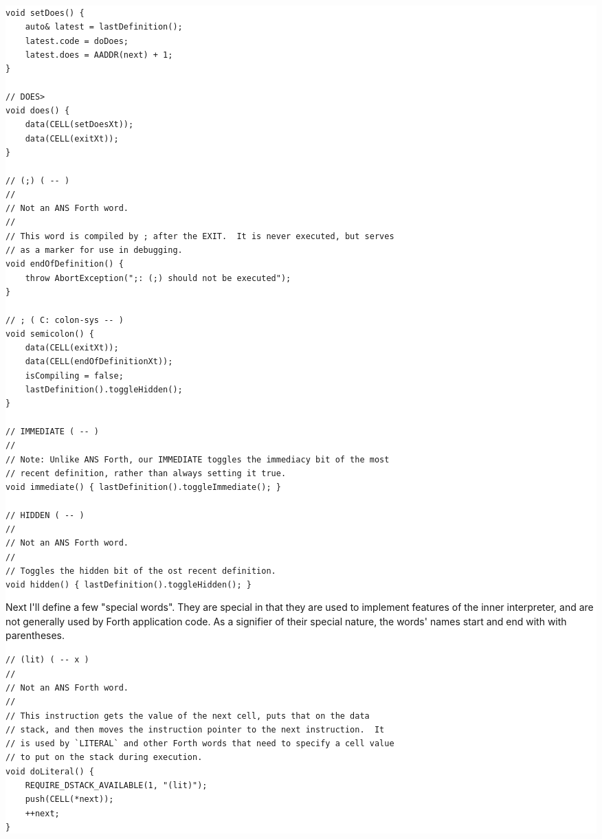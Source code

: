     void setDoes() {
        auto& latest = lastDefinition();
        latest.code = doDoes;
        latest.does = AADDR(next) + 1;
    }
    
    // DOES>
    void does() {
        data(CELL(setDoesXt));
        data(CELL(exitXt));
    }
    
    // (;) ( -- )
    //
    // Not an ANS Forth word.
    //
    // This word is compiled by ; after the EXIT.  It is never executed, but serves
    // as a marker for use in debugging.
    void endOfDefinition() {
        throw AbortException(";: (;) should not be executed");
    }
    
    // ; ( C: colon-sys -- )
    void semicolon() {
        data(CELL(exitXt));
        data(CELL(endOfDefinitionXt));
        isCompiling = false;
        lastDefinition().toggleHidden();
    }
    
    // IMMEDIATE ( -- )
    //
    // Note: Unlike ANS Forth, our IMMEDIATE toggles the immediacy bit of the most
    // recent definition, rather than always setting it true.
    void immediate() { lastDefinition().toggleImmediate(); }
    
    // HIDDEN ( -- )
    //
    // Not an ANS Forth word.
    //
    // Toggles the hidden bit of the ost recent definition.
    void hidden() { lastDefinition().toggleHidden(); }
    

Next I'll define a few "special words".  They are special in that they are used
to implement features of the inner interpreter, and are not generally used by
Forth application code.  As a signifier of their special nature, the words'
names start and end with with parentheses.

    
    // (lit) ( -- x )
    //
    // Not an ANS Forth word.
    //
    // This instruction gets the value of the next cell, puts that on the data
    // stack, and then moves the instruction pointer to the next instruction.  It
    // is used by `LITERAL` and other Forth words that need to specify a cell value
    // to put on the stack during execution.
    void doLiteral() {
        REQUIRE_DSTACK_AVAILABLE(1, "(lit)");
        push(CELL(*next));
        ++next;
    }
    